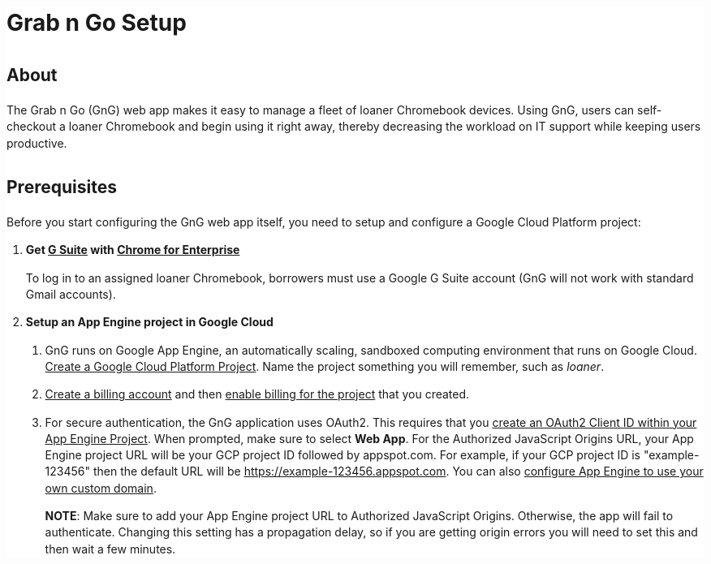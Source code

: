 # Grab n Go Setup




## About

The Grab n Go (GnG) web app makes it easy to manage a fleet of loaner Chromebook
devices. Using GnG, users can self-checkout a loaner Chromebook and begin using
it right away, thereby decreasing the workload on IT support while keeping users
productive.

## Prerequisites

Before you start configuring the GnG web app itself, you need to setup and
configure a Google Cloud Platform project:

1.  **Get [G Suite](https://gsuite.google.com/intl/en_in/setup-hub/) with
    [Chrome for
    Enterprise](https://enterprise.google.com/chrome/chrome-enterprise/)**

    To log in to an assigned loaner Chromebook, borrowers must use a Google G
    Suite account (GnG will not work with standard Gmail accounts).

1.  **Setup an App Engine project in Google Cloud**

    1.  GnG runs on Google App Engine, an automatically scaling, sandboxed
        computing environment that runs on Google Cloud. [Create a Google Cloud
        Platform
        Project](https://cloud.google.com/resource-manager/docs/creating-managing-projects).
        Name the project something you will remember, such as *loaner*.

    1.  [Create a billing
        account](https://cloud.google.com/billing/docs/how-to/manage-billing-account)
        and then [enable billing for the
        project](https://cloud.google.com/billing/docs/how-to/modify-project)
        that you created.

    1.  For secure authentication, the GnG application uses OAuth2. This
        requires that you [create an OAuth2 Client ID within your App Engine
        Project](https://cloud.google.com/endpoints/docs/frameworks/python/creating-client-ids#Creating_OAuth_20_client_IDs).
        When prompted, make sure to select **Web App**. For the Authorized
        JavaScript Origins URL, your App Engine project URL will be your GCP
        project ID followed by appspot.com. For example, if your GCP project ID
        is "example-123456" then the default URL will be
        https://example-123456.appspot.com. You can also [configure App Engine
        to use your own custom
        domain](https://cloud.google.com/appengine/docs/standard/python/mapping-custom-domains).

        **NOTE**: Make sure to add your App Engine project URL to Authorized
        JavaScript Origins. Otherwise, the app will fail to authenticate.
        Changing this setting has a propagation delay, so if you are getting
        origin errors you will need to set this and then wait a few minutes.
